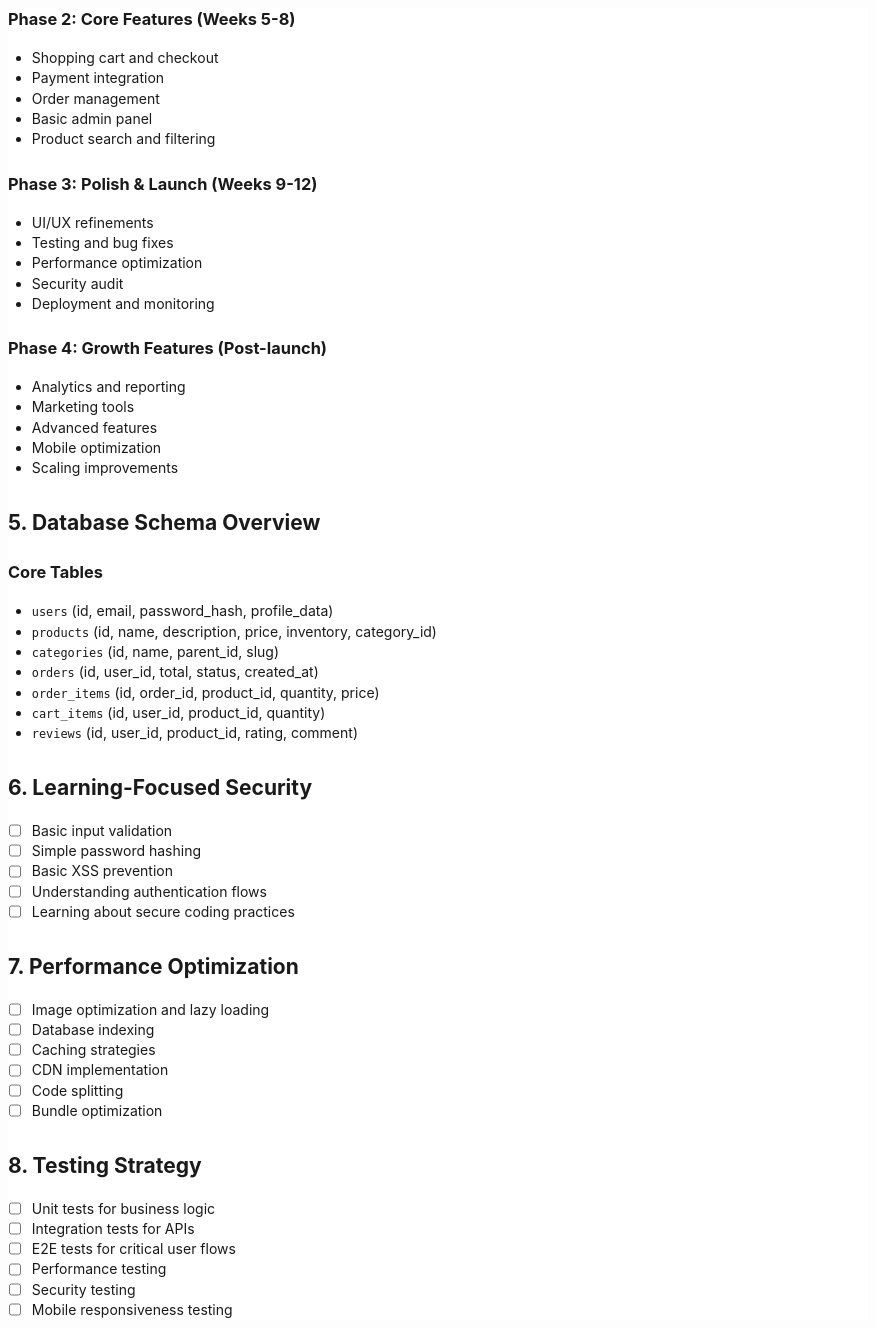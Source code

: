 ### Phase 2: Core Features (Weeks 5-8)
- Shopping cart and checkout
- Payment integration
- Order management
- Basic admin panel
- Product search and filtering

### Phase 3: Polish & Launch (Weeks 9-12)
- UI/UX refinements
- Testing and bug fixes
- Performance optimization
- Security audit
- Deployment and monitoring

### Phase 4: Growth Features (Post-launch)
- Analytics and reporting
- Marketing tools
- Advanced features
- Mobile optimization
- Scaling improvements

## 5. Database Schema Overview

### Core Tables
- `users` (id, email, password_hash, profile_data)
- `products` (id, name, description, price, inventory, category_id)
- `categories` (id, name, parent_id, slug)
- `orders` (id, user_id, total, status, created_at)
- `order_items` (id, order_id, product_id, quantity, price)
- `cart_items` (id, user_id, product_id, quantity)
- `reviews` (id, user_id, product_id, rating, comment)

## 6. Learning-Focused Security
- [ ] Basic input validation
- [ ] Simple password hashing
- [ ] Basic XSS prevention
- [ ] Understanding authentication flows
- [ ] Learning about secure coding practices

## 7. Performance Optimization
- [ ] Image optimization and lazy loading
- [ ] Database indexing
- [ ] Caching strategies
- [ ] CDN implementation
- [ ] Code splitting
- [ ] Bundle optimization

## 8. Testing Strategy
- [ ] Unit tests for business logic
- [ ] Integration tests for APIs
- [ ] E2E tests for critical user flows
- [ ] Performance testing
- [ ] Security testing
- [ ] Mobile responsiveness testing
